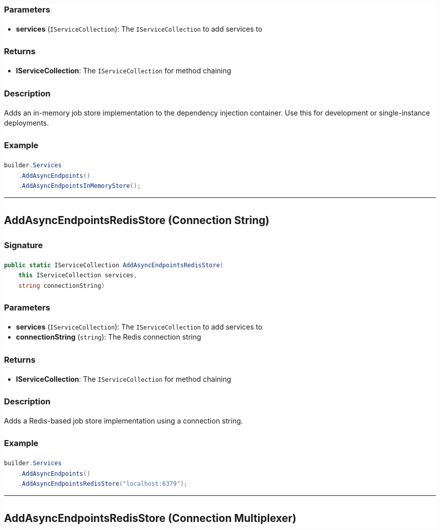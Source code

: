 ### Parameters
- **services** (`IServiceCollection`): The `IServiceCollection` to add services to

### Returns
- **IServiceCollection**: The `IServiceCollection` for method chaining

### Description
Adds an in-memory job store implementation to the dependency injection container. Use this for development or single-instance deployments.

### Example
```csharp
builder.Services
    .AddAsyncEndpoints()
    .AddAsyncEndpointsInMemoryStore();
```

---

## AddAsyncEndpointsRedisStore (Connection String)

### Signature
```csharp
public static IServiceCollection AddAsyncEndpointsRedisStore(
    this IServiceCollection services, 
    string connectionString)
```

### Parameters
- **services** (`IServiceCollection`): The `IServiceCollection` to add services to
- **connectionString** (`string`): The Redis connection string

### Returns
- **IServiceCollection**: The `IServiceCollection` for method chaining

### Description
Adds a Redis-based job store implementation using a connection string.

### Example
```csharp
builder.Services
    .AddAsyncEndpoints()
    .AddAsyncEndpointsRedisStore("localhost:6379");
```

---

## AddAsyncEndpointsRedisStore (Connection Multiplexer)

